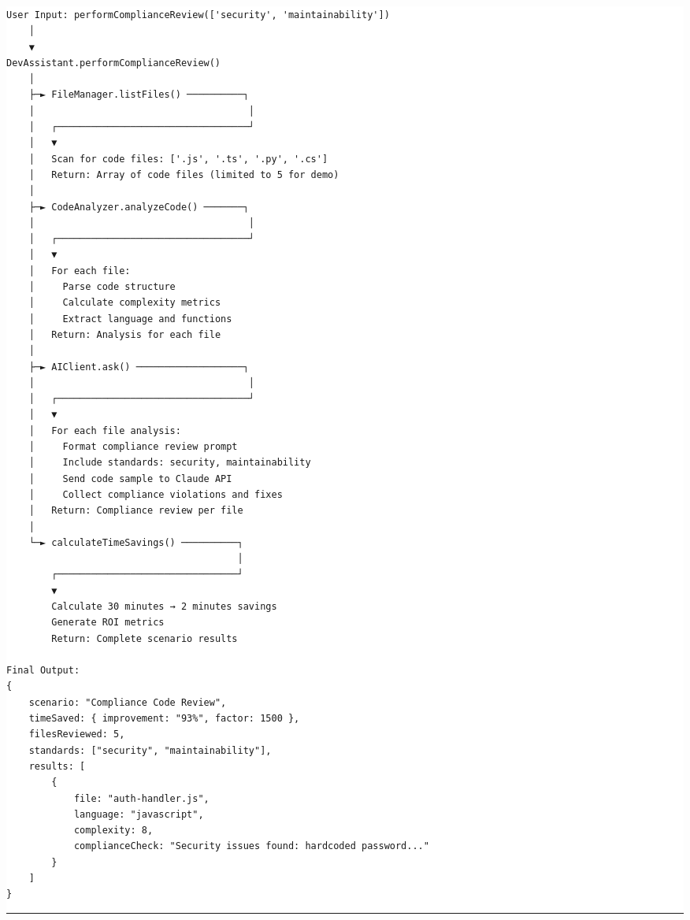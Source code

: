 ```
User Input: performComplianceReview(['security', 'maintainability'])
    │
    ▼
DevAssistant.performComplianceReview()
    │
    ├─► FileManager.listFiles() ──────────┐
    │                                      │
    │   ┌──────────────────────────────────┘
    │   ▼
    │   Scan for code files: ['.js', '.ts', '.py', '.cs']
    │   Return: Array of code files (limited to 5 for demo)
    │
    ├─► CodeAnalyzer.analyzeCode() ───────┐
    │                                      │
    │   ┌──────────────────────────────────┘
    │   ▼
    │   For each file:
    │     Parse code structure
    │     Calculate complexity metrics
    │     Extract language and functions
    │   Return: Analysis for each file
    │
    ├─► AIClient.ask() ───────────────────┐
    │                                      │
    │   ┌──────────────────────────────────┘
    │   ▼
    │   For each file analysis:
    │     Format compliance review prompt
    │     Include standards: security, maintainability
    │     Send code sample to Claude API
    │     Collect compliance violations and fixes
    │   Return: Compliance review per file
    │
    └─► calculateTimeSavings() ──────────┐
                                         │
        ┌────────────────────────────────┘
        ▼
        Calculate 30 minutes → 2 minutes savings  
        Generate ROI metrics
        Return: Complete scenario results

Final Output:
{
    scenario: "Compliance Code Review",
    timeSaved: { improvement: "93%", factor: 1500 },
    filesReviewed: 5,
    standards: ["security", "maintainability"],
    results: [
        {
            file: "auth-handler.js",
            language: "javascript", 
            complexity: 8,
            complianceCheck: "Security issues found: hardcoded password..."
        }
    ]
}
```

---